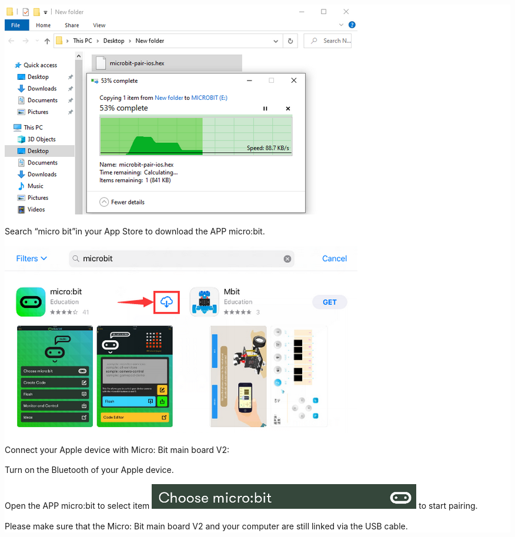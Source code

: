 ![Untitled](media/63f1faf124af4949b31d7a84cee19a92.png)

Search “micro bit”in your App Store to download the APP micro:bit.

![](media/66d1f34d8d4c52e2b7c0ce10e602a063.png)

Connect your Apple device with Micro: Bit main board V2:

Turn on the Bluetooth of your Apple device.

Open the APP micro:bit to select item ![image-20230531143347974](media/image-20230531143347974.png) to start pairing.

Please make sure that the Micro: Bit main board V2 and your computer are still linked via the USB cable.
